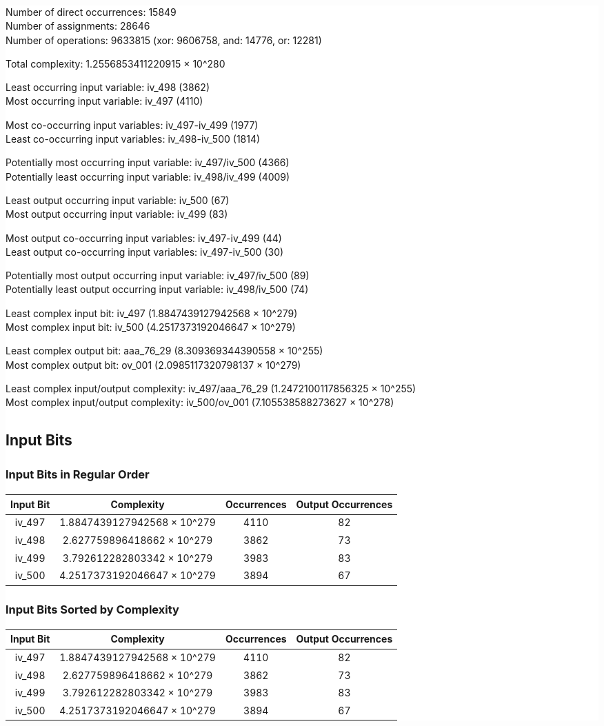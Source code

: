 Number of direct occurrences: 15849  
Number of assignments: 28646  
Number of operations: 9633815
(xor: 9606758,
and: 14776,
or: 12281)

Total complexity: 1.2556853411220915 × 10^280

Least occurring input variable: iv_498 (3862)  
Most occurring input variable: iv_497 (4110)

Most co-occurring input variables: iv_497-iv_499 (1977)  
Least co-occurring input variables: iv_498-iv_500 (1814)

Potentially most occurring input variable: iv_497/iv_500 (4366)  
Potentially least occurring input variable: iv_498/iv_499 (4009)

Least output occurring input variable: iv_500 (67)  
Most output occurring input variable: iv_499 (83)

Most output co-occurring input variables: iv_497-iv_499 (44)  
Least output co-occurring input variables: iv_497-iv_500 (30)

Potentially most output occurring input variable: iv_497/iv_500 (89)  
Potentially least output occurring input variable: iv_498/iv_500 (74)

Least complex input bit: iv_497 (1.8847439127942568 × 10^279)  
Most complex input bit: iv_500 (4.2517373192046647 × 10^279)

Least complex output bit: aaa_76_29 (8.309369344390558 × 10^255)  
Most complex output bit: ov_001 (2.0985117320798137 × 10^279)

Least complex input/output complexity: iv_497/aaa_76_29 (1.2472100117856325 × 10^255)  
Most complex input/output complexity: iv_500/ov_001 (7.105538588273627 × 10^278)

## Input Bits

### Input Bits in Regular Order

| Input Bit | Complexity | Occurrences | Output Occurrences |
|:---------:|:----------:|:-----------:|:------------------:|
| iv_497 | 1.8847439127942568 × 10^279 | 4110 | 82 |
| iv_498 | 2.627759896418662 × 10^279 | 3862 | 73 |
| iv_499 | 3.792612282803342 × 10^279 | 3983 | 83 |
| iv_500 | 4.2517373192046647 × 10^279 | 3894 | 67 |

### Input Bits Sorted by Complexity

| Input Bit | Complexity | Occurrences | Output Occurrences |
|:---------:|:----------:|:-----------:|:------------------:|
| iv_497 | 1.8847439127942568 × 10^279 | 4110 | 82 |
| iv_498 | 2.627759896418662 × 10^279 | 3862 | 73 |
| iv_499 | 3.792612282803342 × 10^279 | 3983 | 83 |
| iv_500 | 4.2517373192046647 × 10^279 | 3894 | 67 |
